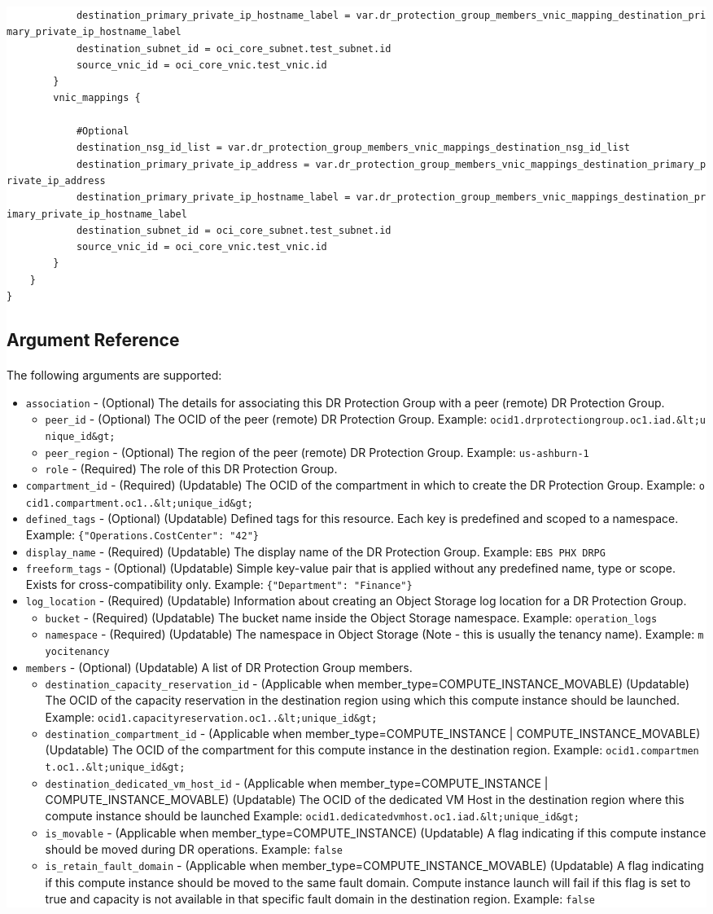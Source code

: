 ```hcl
			destination_primary_private_ip_hostname_label = var.dr_protection_group_members_vnic_mapping_destination_primary_private_ip_hostname_label
			destination_subnet_id = oci_core_subnet.test_subnet.id
			source_vnic_id = oci_core_vnic.test_vnic.id
		}
		vnic_mappings {

			#Optional
			destination_nsg_id_list = var.dr_protection_group_members_vnic_mappings_destination_nsg_id_list
			destination_primary_private_ip_address = var.dr_protection_group_members_vnic_mappings_destination_primary_private_ip_address
			destination_primary_private_ip_hostname_label = var.dr_protection_group_members_vnic_mappings_destination_primary_private_ip_hostname_label
			destination_subnet_id = oci_core_subnet.test_subnet.id
			source_vnic_id = oci_core_vnic.test_vnic.id
		}
	}
}
```

## Argument Reference

The following arguments are supported:

* `association` - (Optional) The details for associating this DR Protection Group with a peer (remote) DR Protection Group.
	* `peer_id` - (Optional) The OCID of the peer (remote) DR Protection Group.  Example: `ocid1.drprotectiongroup.oc1.iad.&lt;unique_id&gt;` 
	* `peer_region` - (Optional) The region of the peer (remote) DR Protection Group.  Example: `us-ashburn-1` 
	* `role` - (Required) The role of this DR Protection Group. 
* `compartment_id` - (Required) (Updatable) The OCID of the compartment in which to create the DR Protection Group.  Example: `ocid1.compartment.oc1..&lt;unique_id&gt;` 
* `defined_tags` - (Optional) (Updatable) Defined tags for this resource. Each key is predefined and scoped to a namespace. Example: `{"Operations.CostCenter": "42"}` 
* `display_name` - (Required) (Updatable) The display name of the DR Protection Group.  Example: `EBS PHX DRPG` 
* `freeform_tags` - (Optional) (Updatable) Simple key-value pair that is applied without any predefined name, type or scope. Exists for cross-compatibility only. Example: `{"Department": "Finance"}` 
* `log_location` - (Required) (Updatable) Information about creating an Object Storage log location for a DR Protection Group.
	* `bucket` - (Required) (Updatable) The bucket name inside the Object Storage namespace.  Example: `operation_logs` 
	* `namespace` - (Required) (Updatable) The namespace in Object Storage (Note - this is usually the tenancy name).  Example: `myocitenancy` 
* `members` - (Optional) (Updatable) A list of DR Protection Group members. 
	* `destination_capacity_reservation_id` - (Applicable when member_type=COMPUTE_INSTANCE_MOVABLE) (Updatable) The OCID of the capacity reservation in the destination region using which this compute instance should be launched.  Example: `ocid1.capacityreservation.oc1..&lt;unique_id&gt;` 
	* `destination_compartment_id` - (Applicable when member_type=COMPUTE_INSTANCE | COMPUTE_INSTANCE_MOVABLE) (Updatable) The OCID of the compartment for this compute instance in the destination region.  Example: `ocid1.compartment.oc1..&lt;unique_id&gt;` 
	* `destination_dedicated_vm_host_id` - (Applicable when member_type=COMPUTE_INSTANCE | COMPUTE_INSTANCE_MOVABLE) (Updatable) The OCID of the dedicated VM Host in the destination region where this compute instance should be launched  Example: `ocid1.dedicatedvmhost.oc1.iad.&lt;unique_id&gt;` 
	* `is_movable` - (Applicable when member_type=COMPUTE_INSTANCE) (Updatable) A flag indicating if this compute instance should be moved during DR operations.  Example: `false` 
	* `is_retain_fault_domain` - (Applicable when member_type=COMPUTE_INSTANCE_MOVABLE) (Updatable) A flag indicating if this compute instance should be moved to the same fault domain.  Compute instance launch will fail if this flag is set to true and capacity is not available in that specific fault domain in the destination region.  Example: `false` 
